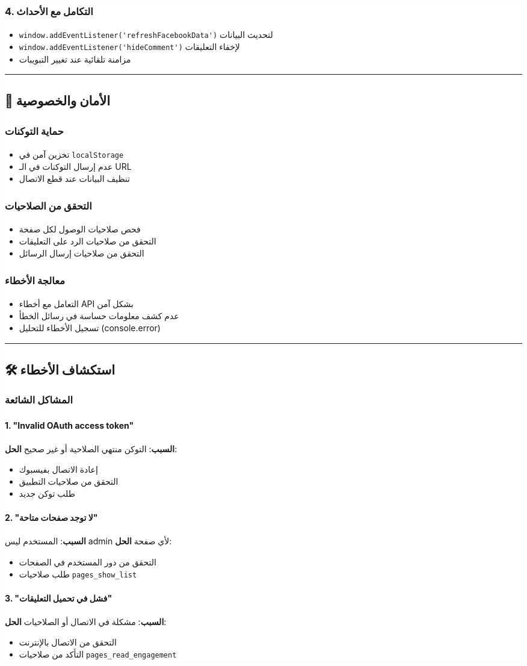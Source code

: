 ### 4. التكامل مع الأحداث
- `window.addEventListener('refreshFacebookData')` لتحديث البيانات
- `window.addEventListener('hideComment')` لإخفاء التعليقات
- مزامنة تلقائية عند تغيير التبويبات

---

## 🔐 الأمان والخصوصية

### حماية التوكنات
- تخزين آمن في `localStorage`
- عدم إرسال التوكنات في الـ URL
- تنظيف البيانات عند قطع الاتصال

### التحقق من الصلاحيات
- فحص صلاحيات الوصول لكل صفحة
- التحقق من صلاحيات الرد على التعليقات
- التحقق من صلاحيات إرسال الرسائل

### معالجة الأخطاء
- التعامل مع أخطاء API بشكل آمن
- عدم كشف معلومات حساسة في رسائل الخطأ
- تسجيل الأخطاء للتحليل (console.error)

---

## 🛠️ استكشاف الأخطاء

### المشاكل الشائعة

#### 1. "Invalid OAuth access token"
**السبب**: التوكن منتهي الصلاحية أو غير صحيح
**الحل**: 
- إعادة الاتصال بفيسبوك
- التحقق من صلاحيات التطبيق
- طلب توكن جديد

#### 2. "لا توجد صفحات متاحة"
**السبب**: المستخدم ليس admin لأي صفحة
**الحل**:
- التحقق من دور المستخدم في الصفحات
- طلب صلاحيات `pages_show_list`

#### 3. "فشل في تحميل التعليقات"
**السبب**: مشكلة في الاتصال أو الصلاحيات
**الحل**:
- التحقق من الاتصال بالإنترنت
- التأكد من صلاحيات `pages_read_engagement`
